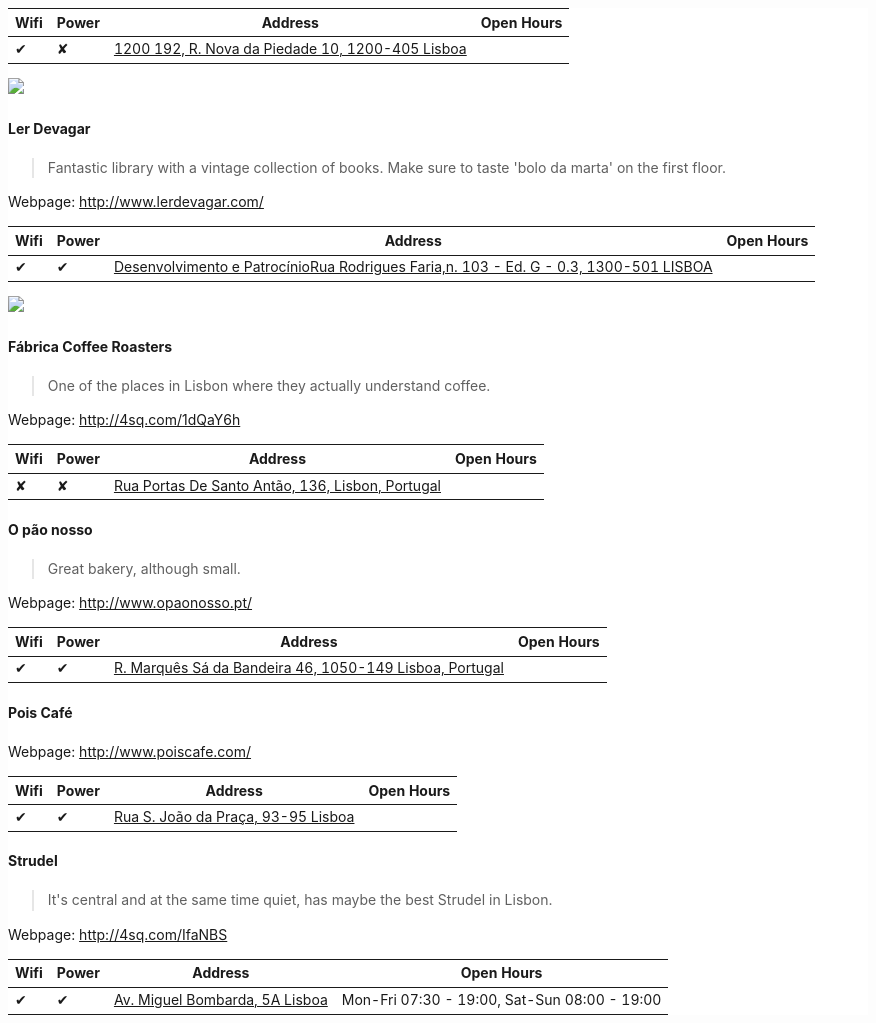 Wifi | Power | Address | Open Hours
---- | ----- | ------- | ----------
✔ | ✘ | [1200 192, R. Nova da Piedade 10, 1200-405 Lisboa](https://goo.gl/maps/PGwRAsp5mhA2) |

![](http://www.speedtest.net/result/6156014466.png)

#### Ler Devagar

> Fantastic library with a vintage collection of books. Make sure to taste 'bolo da marta' on the first floor.

Webpage: http://www.lerdevagar.com/

Wifi | Power | Address | Open Hours
---- | ----- | ------- | ----------
✔ | ✔ | [Desenvolvimento e PatrocínioRua Rodrigues Faria,n. 103 - Ed. G - 0.3, 1300-501 LISBOA](https://goo.gl/maps/AgAc47QqSts) |

![](http://www.speedtest.net/result/6152715433.png)

#### Fábrica Coffee Roasters

> One of the places in Lisbon where they actually understand coffee.

Webpage: http://4sq.com/1dQaY6h

Wifi | Power | Address | Open Hours
---- | ----- | ------- | ----------
✘ | ✘ | [Rua Portas De Santo Antão, 136, Lisbon, Portugal](https://goo.gl/maps/6cYBbdg82rv) |

#### O pão nosso

> Great bakery, although small.

Webpage: http://www.opaonosso.pt/

Wifi | Power | Address | Open Hours
---- | ----- | ------- | ----------
✔ | ✔ | [R. Marquês Sá da Bandeira 46, 1050-149 Lisboa, Portugal](https://goo.gl/maps/FD69tn3WZ2G2) |

#### Pois Café

Webpage: http://www.poiscafe.com/

Wifi | Power | Address | Open Hours
---- | ----- | ------- | ----------
✔ | ✔ | [Rua S. João da Praça, 93-95 Lisboa](https://goo.gl/maps/Wj6aHXwyWYU2) |

#### Strudel

> It's central and at the same time quiet, has maybe the best Strudel in Lisbon.

Webpage: http://4sq.com/IfaNBS

Wifi | Power | Address | Open Hours
---- | ----- | ------- | ----------
✔ | ✔ | [Av. Miguel Bombarda, 5A Lisboa](https://goo.gl/maps/s2Hu3uxQcJM2) | Mon-Fri 07:30 - 19:00, Sat-Sun 08:00 - 19:00
